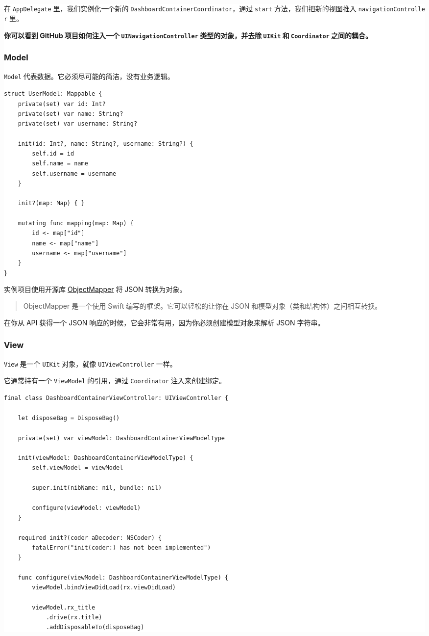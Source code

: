 在 `AppDelegate` 里，我们实例化一个新的 `DashboardContainerCoordinator`，通过 `start` 方法，我们把新的视图推入 `navigationController` 里。

**你可以看到 GitHub 项目如何注入一个 `UINavigationController` 类型的对象，并去除 `UIKit` 和 `Coordinator` 之间的耦合。**

### Model

`Model` 代表数据。它必须尽可能的简洁，没有业务逻辑。

```
struct UserModel: Mappable {
    private(set) var id: Int?
    private(set) var name: String?
    private(set) var username: String?
 
    init(id: Int?, name: String?, username: String?) {
        self.id = id
        self.name = name
        self.username = username
    }
 
    init?(map: Map) { }
 
    mutating func mapping(map: Map) {
        id <- map["id"]
        name <- map["name"]
        username <- map["username"]
    }
}
``` 

实例项目使用开源库 [ObjectMapper](https://github.com/Hearst-DD/ObjectMapper) 将 JSON 转换为对象。

>   ObjectMapper 是一个使用 Swift 编写的框架。它可以轻松的让你在 JSON 和模型对象（类和结构体）之间相互转换。

在你从 API 获得一个 JSON 响应的时候，它会非常有用，因为你必须创建模型对象来解析 JSON 字符串。

### View

`View` 是一个 `UIKit` 对象，就像 `UIViewController` 一样。

它通常持有一个 `ViewModel` 的引用，通过 `Coordinator` 注入来创建绑定。

```
final class DashboardContainerViewController: UIViewController {
 
    let disposeBag = DisposeBag()
 
    private(set) var viewModel: DashboardContainerViewModelType
 
    init(viewModel: DashboardContainerViewModelType) {
        self.viewModel = viewModel
 
        super.init(nibName: nil, bundle: nil)
 
        configure(viewModel: viewModel)
    }
 
    required init?(coder aDecoder: NSCoder) {
        fatalError("init(coder:) has not been implemented")
    }
 
    func configure(viewModel: DashboardContainerViewModelType) {
        viewModel.bindViewDidLoad(rx.viewDidLoad)
 
        viewModel.rx_title
            .drive(rx.title)
            .addDisposableTo(disposeBag)
```